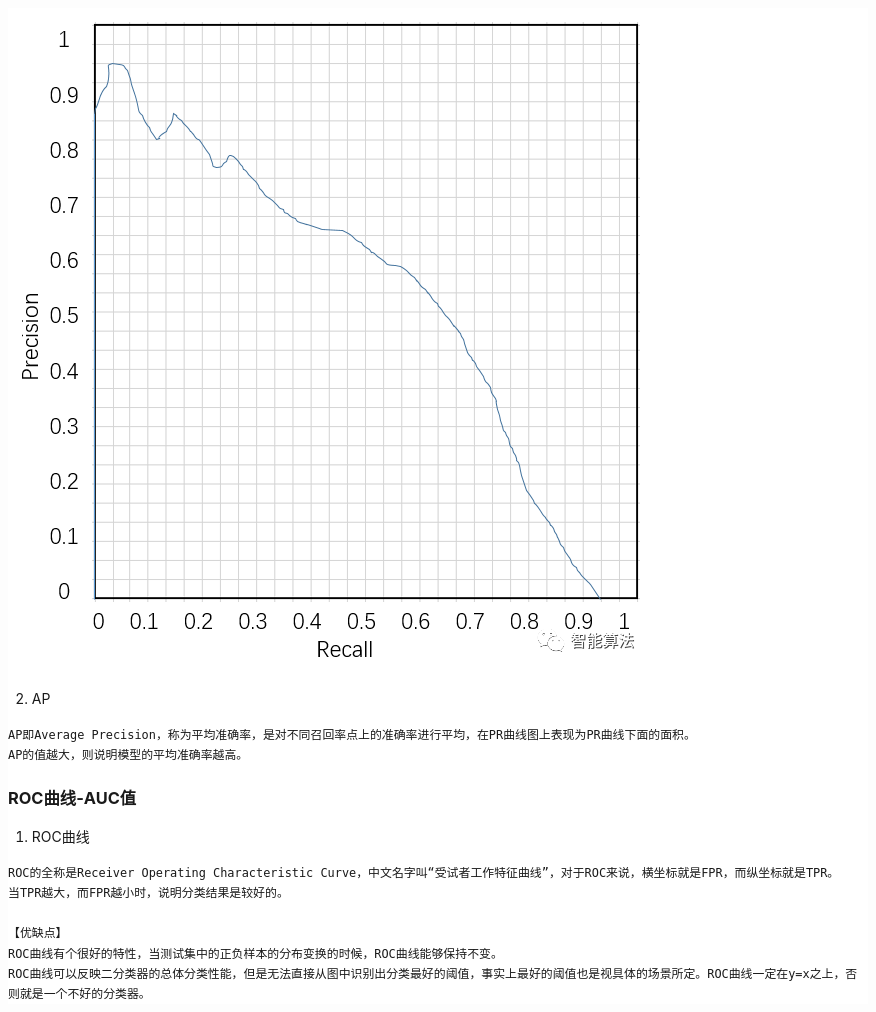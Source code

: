 ![img](TyporaImg/OpenMMLab/1620.png)

2. AP

```shell
AP即Average Precision，称为平均准确率，是对不同召回率点上的准确率进行平均，在PR曲线图上表现为PR曲线下面的面积。
AP的值越大，则说明模型的平均准确率越高。
```

### ROC曲线-AUC值

1. ROC曲线

```shell
ROC的全称是Receiver Operating Characteristic Curve，中文名字叫“受试者工作特征曲线”，对于ROC来说，横坐标就是FPR，而纵坐标就是TPR。
当TPR越大，而FPR越小时，说明分类结果是较好的。

【优缺点】
ROC曲线有个很好的特性，当测试集中的正负样本的分布变换的时候，ROC曲线能够保持不变。
ROC曲线可以反映二分类器的总体分类性能，但是无法直接从图中识别出分类最好的阈值，事实上最好的阈值也是视具体的场景所定。ROC曲线一定在y=x之上，否则就是一个不好的分类器。
```
